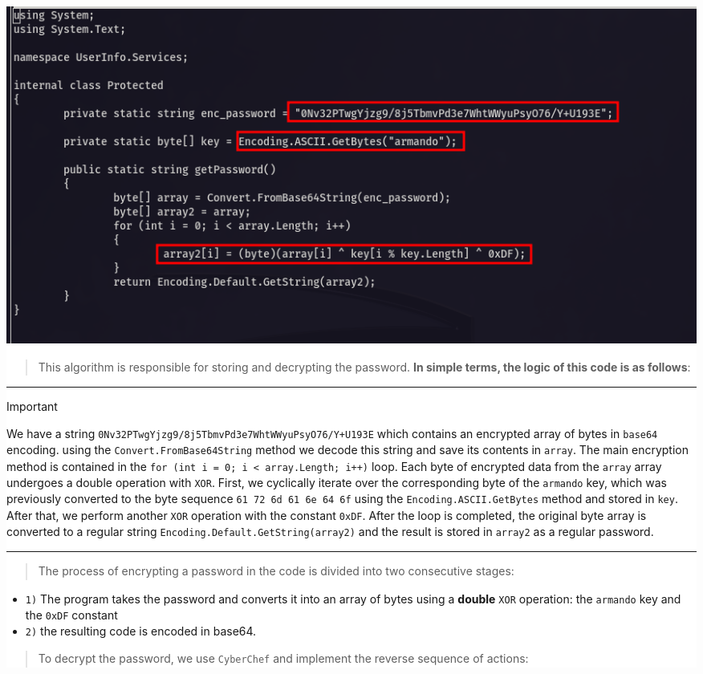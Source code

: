  <img src="./screenshots/encrypted_password_code.png" alt="encrypted_password_code" />
</p>

> This algorithm is responsible for storing and decrypting the password. **In simple terms, the logic of this code is as follows**:

---
> [!IMPORTANT]
We have a string `0Nv32PTwgYjzg9/8j5TbmvPd3e7WhtWWyuPsyO76/Y+U193E` which contains an encrypted array of bytes in `base64` encoding.
using the `Convert.FromBase64String` method we decode this string and save its contents in `array`. The main encryption method is contained
in the `for (int i = 0; i < array.Length; i++)` loop. Each byte of encrypted data from the `array` array undergoes a double operation with `XOR`.
First, we cyclically iterate over the corresponding byte of the `armando` key, which was previously converted to the byte sequence `61 72 6d 61 6e 64 6f`
using the `Encoding.ASCII.GetBytes` method and stored in `key`. After that, we perform another `XOR` operation with the constant `0xDF`. After the loop is
completed, the original byte array is converted to a regular string `Encoding.Default.GetString(array2)` and the result is stored in `array2` as a regular password.

---

> The process of encrypting a password in the code is divided into two consecutive stages:

- `1)` The program takes the password and converts it into an array of bytes using a **double** `XOR` operation: the `armando` key and the `0xDF` constant
- `2)` the resulting code is encoded in base64.

> To decrypt the password, we use `CyberChef` and implement the reverse sequence of actions:

<p align="center">